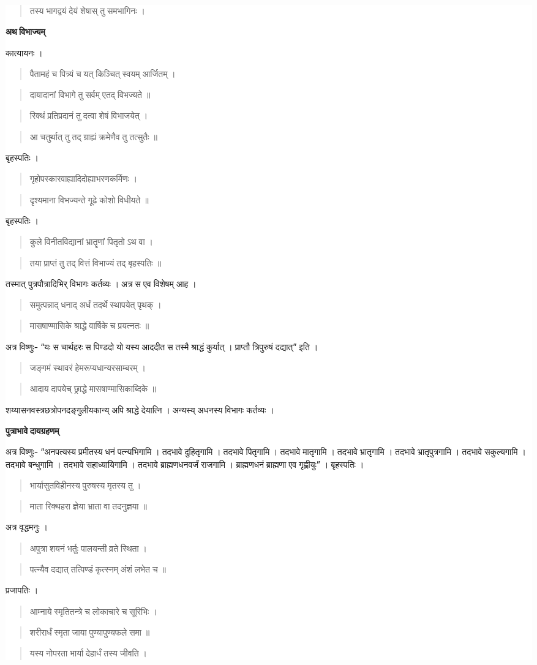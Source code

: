 > तस्य भागद्वयं देयं शेषास् तु समभागिनः ।

**अथ विभाज्यम्**

कात्यायनः ।

> पैतामहं च पित्र्यं च यत् किञ्चित् स्वयम् आर्जितम् ।

> दायादानां विभागे तु सर्वम् एतद् विभज्यते ॥

> रिक्थं प्रतिप्रदानं तु दत्वा शेषं विभाजयेत् ।

> आ चतुर्थात् तु तद् ग्राह्यं क्रमेणैव तु तत्सुतैः ॥

बृहस्पतिः ।

> गृहोपस्कारवाह्यादिदोह्याभरणकर्मिणः ।

> दृश्यमाना विभज्यन्ते गूढे कोशो विधीयते ॥

बृहस्पतिः ।

> कुले विनीतविद्यानां भ्रातॄणां पितृतो ऽथ वा ।

> तया प्राप्तं तु तद् वित्तं विभाज्यं तद् बृहस्पतिः ॥

तस्मात् पुत्रपौत्रादिभिर् विभागः कर्तव्यः । अत्र स एव विशेषम् आह ।

> समुत्पन्नाद् धनाद् अर्धं तदर्थे स्थापयेत् पृथक् ।

> मासषाण्मासिके श्राद्धे वार्षिके च प्रयत्नतः ॥

अत्र विष्णुः- “यः स चार्थहरः स पिण्डदो यो यस्य आददीत स तस्मै श्राद्धं कुर्यात् । प्राप्तौ त्रिपुरुषं दद्यात्” इति । 

> जङ्गमं स्थावरं हेमरूप्यधान्यरसाम्बरम् ।

> आदाय दापयेच् छ्राद्धे मासषाण्मासिकाब्दिके ॥

शय्यासनवस्त्रछत्रोपनदङ्गुलीयकान्य् अपि श्राद्धे देयात्नि । अन्यस्य् अधनस्य विभागः कर्तव्यः ।

**पुत्राभावे दायग्रहणम्**

अत्र विष्णुः- “अनपत्यस्य प्रमीतस्य धनं पत्न्यभिगामि । तदभावे दुहितृगामि । तदभावे पितृगामि । तदभावे मातृगामि । तदभावे भ्रातृगामि । तदभावे भ्रातृपुत्रगामि । तदभावे सकुल्यगामि । तदभावे बन्धुगामि । तदभावे सहाध्यायिगामि । तदभावे ब्राह्मणधनवर्जं राजगामि । ब्राह्मणधनं ब्राह्मणा एव गृह्णीयुः” । बृहस्पतिः ।

> भार्यासुतविहीनस्य पुरुषस्य मृतस्य तु ।

> माता रिक्थहरा ज्ञेया भ्राता वा तदनुज्ञया ॥

अत्र वृद्धमनुः ।

> अपुत्रा शयनं भर्तुः पालयन्ती व्रते स्थिता ।

> पत्न्यैव दद्यात् तत्पिण्डं कृत्स्नम् अंशं लभेत च ॥

प्रजापतिः ।

> आम्नाये स्मृतितन्त्रे च लोकाचारे च सूरिभिः ।

> शरीरार्धं स्मृता जाया पुण्यापुण्यफले समा ॥

> यस्य नोपरता भार्या देहार्धं तस्य जीवति ।
